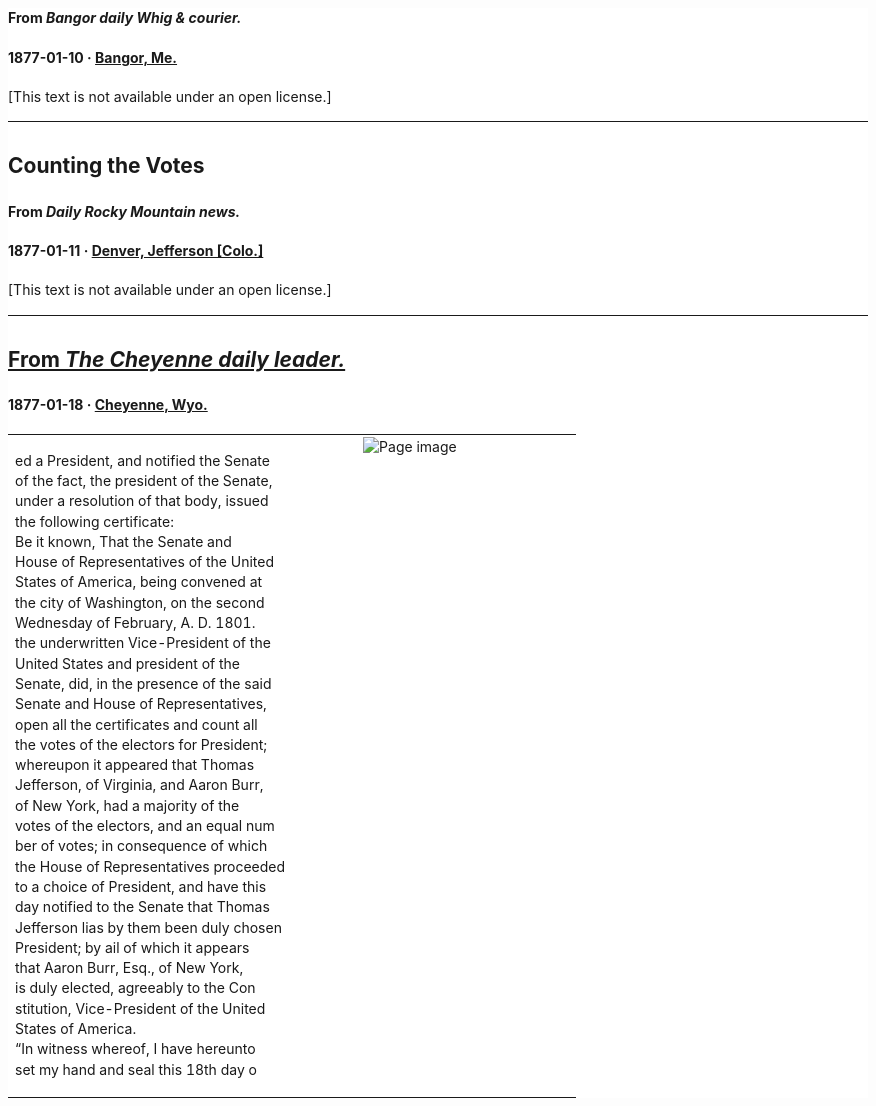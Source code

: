 #### From _Bangor daily Whig & courier._

#### 1877-01-10 &middot; [Bangor, Me.](http://dbpedia.org/resource/Bangor%2C_Maine)

[This text is not available under an open license.]

---

## Counting the Votes

#### From _Daily Rocky Mountain news._

#### 1877-01-11 &middot; [Denver, Jefferson [Colo.]](http://dbpedia.org/resource/Jefferson%2C_Colorado)

[This text is not available under an open license.]

---

## [From _The Cheyenne daily leader._](https://www.loc.gov/resource/sn84022149/1877-01-18/ed-1/?sp=1)

#### 1877-01-18 &middot; [Cheyenne, Wyo.](http://dbpedia.org/resource/Cheyenne%2C_Wyoming)

<table style="width: 100%;"><tr><td style="width: 50%">

  
ed a President, and notified the Senate  
of the fact, the president of the Senate,  
under a resolution of that body, issued  
the following certificate:  
Be it known, That the Senate and  
House of Representatives of the United  
States of America, being convened at  
the city of Washington, on the second  
Wednesday of February, A. D. 1801.  
the underwritten Vice-President of the  
United States and president of the  
Senate, did, in the presence of the said  
Senate and House of Representatives,  
open all the certificates and count all  
the votes of the electors for President;  
whereupon it appeared that Thomas  
Jefferson, of Virginia, and Aaron Burr,  
of New York, had a majority of the  
votes of the electors, and an equal num­  
ber of votes; in consequence of which  
the House of Representatives proceeded  
to a choice of President, and have this  
day notified to the Senate that Thomas  
Jefferson lias by them been duly chosen  
President; by ail of which it appears  
that Aaron Burr, Esq., of New York,  
is duly elected, agreeably to the Con­  
stitution, Vice-President of the United  
States of America.  
“In witness whereof, I have hereunto  
set my hand and seal this 18th day o
</td><td style="width: 50%; max-height: 75%; margin: auto; display: block;">
<img alt="Page image" src="https://tile.loc.gov/image-services/iiif/service:ndnp:wyu:batch_wyu_baggs_ver01:data:sn84022149:00393349918:1877011801:0053/pct:15.516478655164786,49.208044135967256,12.541473125414731,16.057127602776294/!600,600/0/default.jpg"/>
</td>
</tr></table>
